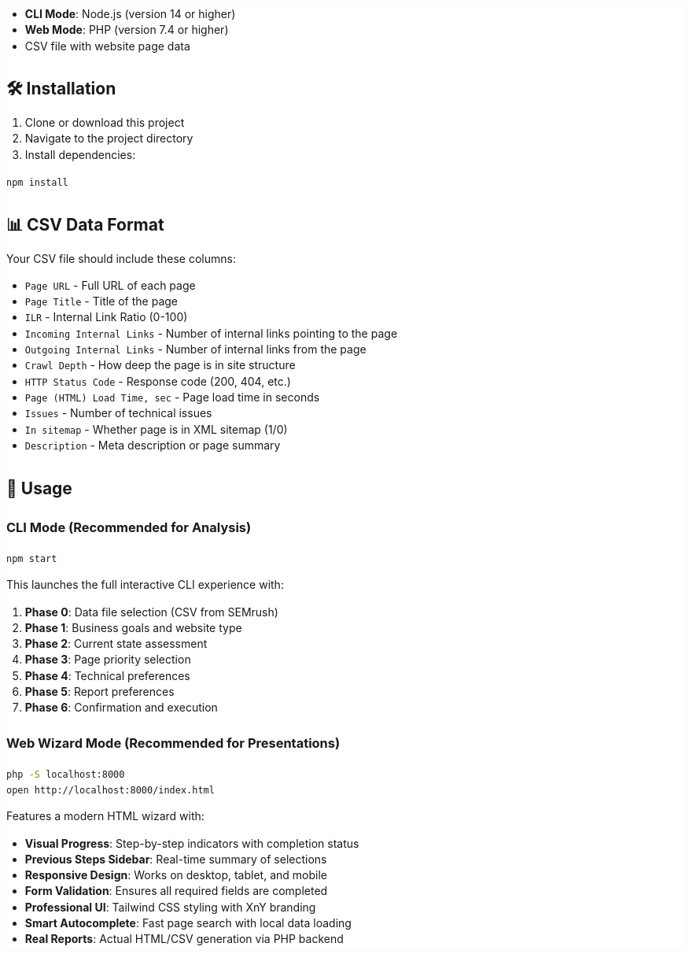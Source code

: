 - **CLI Mode**: Node.js (version 14 or higher)
- **Web Mode**: PHP (version 7.4 or higher)
- CSV file with website page data

## 🛠️ Installation

1. Clone or download this project
2. Navigate to the project directory
3. Install dependencies:
```bash
npm install
```

## 📊 CSV Data Format

Your CSV file should include these columns:
- `Page URL` - Full URL of each page
- `Page Title` - Title of the page
- `ILR` - Internal Link Ratio (0-100)
- `Incoming Internal Links` - Number of internal links pointing to the page
- `Outgoing Internal Links` - Number of internal links from the page
- `Crawl Depth` - How deep the page is in site structure
- `HTTP Status Code` - Response code (200, 404, etc.)
- `Page (HTML) Load Time, sec` - Page load time in seconds
- `Issues` - Number of technical issues
- `In sitemap` - Whether page is in XML sitemap (1/0)
- `Description` - Meta description or page summary

## 🎯 Usage

### CLI Mode (Recommended for Analysis)
```bash
npm start
```

This launches the full interactive CLI experience with:
1. **Phase 0**: Data file selection (CSV from SEMrush)
2. **Phase 1**: Business goals and website type
3. **Phase 2**: Current state assessment 
4. **Phase 3**: Page priority selection
5. **Phase 4**: Technical preferences
6. **Phase 5**: Report preferences
7. **Phase 6**: Confirmation and execution

### Web Wizard Mode (Recommended for Presentations)
```bash
php -S localhost:8000
open http://localhost:8000/index.html
```

Features a modern HTML wizard with:
- **Visual Progress**: Step-by-step indicators with completion status
- **Previous Steps Sidebar**: Real-time summary of selections
- **Responsive Design**: Works on desktop, tablet, and mobile
- **Form Validation**: Ensures all required fields are completed
- **Professional UI**: Tailwind CSS styling with XnY branding
- **Smart Autocomplete**: Fast page search with local data loading
- **Real Reports**: Actual HTML/CSV generation via PHP backend
